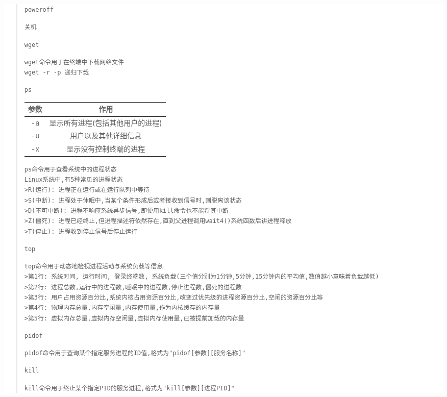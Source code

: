 >
> `poweroff`
>
> ```
> 关机
> ```
>
> 
>
> `wget`
>
> ```
> wget命令用于在终端中下载网络文件
> wget -r -p 递归下载
> ```
>
> 
>
> `ps`
>
> | 参数 |               作用               |
> | :--: | :------------------------------: |
> |  -a  | 显示所有进程(包括其他用户的进程) |
> |  -u  |       用户以及其他详细信息       |
> |  -x  |      显示没有控制终端的进程      |
>
> ```
> ps命令用于查看系统中的进程状态
> Linux系统中,有5种常见的进程状态
> >R(运行): 进程正在运行或在运行队列中等待
> >S(中断): 进程处于休眠中,当某个条件形成后或者接收到信号时,则脱离该状态
> >D(不可中断): 进程不响应系统异步信号,即便用kill命令也不能将其中断
> >Z(僵死): 进程已经终止,但进程描述符依然存在,直到父进程调用wait4()系统函数后讲进程释放
> >T(停止): 进程收到停止信号后停止运行
> ```
>
> 
>
> `top`
>
> ```
> top命令用于动态地检视进程活动与系统负载等信息
> >第1行: 系统时间, 运行时间, 登录终端数, 系统负载(三个值分别为1分钟,5分钟,15分钟内的平均值,数值越小意味着负载越低)
> >第2行: 进程总数,运行中的进程数,睡眠中的进程数,停止进程数,僵死的进程数
> >第3行: 用户占用资源百分比,系统内核占用资源百分比,改变过优先级的进程资源百分比,空闲的资源百分比等
> >第4行: 物理内存总量,内存空闲量,内存使用量,作为内核缓存的内存量
> >第5行: 虚拟内存总量,虚拟内存空闲量,虚拟内存使用量,已被提前加载的内存量
> ```
>
> 
>
> `pidof`
>
> ```
> pidof命令用于查询某个指定服务进程的ID值,格式为"pidof[参数][服务名称]"
> ```
>
> 
>
> `kill`
>
> ```
> kill命令用于终止某个指定PID的服务进程,格式为"kill[参数][进程PID]"
> ```